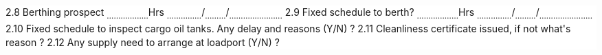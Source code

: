 <tr>
<td style="text-align: right;"></td>
<td colspan="9" style="text-align: center;"></td>
<td style="text-align: center;"></td>
<td style="text-align: right;"></td>
</tr>
<tr>
<td style="text-align: right;"></td>
<td colspan="9" style="text-align: center;"></td>
<td style="text-align: center;"></td>
<td style="text-align: right;"></td>
</tr>
<tr>
<td style="text-align: right;">2.8</td>
<td colspan="9" style="text-align: center;">Berthing prospect
<sub>………………</sub>Hrs
<sub>……………</sub>/<sub>………</sub>/<sub>…………………..</sub></td>
<td style="text-align: center;"></td>
<td style="text-align: right;"></td>
</tr>
<tr>
<td style="text-align: right;">2.9</td>
<td colspan="9" style="text-align: center;">Fixed schedule to berth?
<sub>………………</sub>Hrs
<sub>……………</sub>/<sub>………</sub>/<sub>…………………..</sub></td>
<td style="text-align: center;"></td>
<td style="text-align: right;"></td>
</tr>
<tr>
<td style="text-align: right;">2.10</td>
<td colspan="9" style="text-align: center;">Fixed schedule to inspect
cargo oil tanks. Any delay and reasons (Y/N) ?</td>
<td style="text-align: center;"></td>
<td style="text-align: center;"></td>
</tr>
<tr>
<td style="text-align: right;"></td>
<td colspan="9" style="text-align: right;"></td>
<td style="text-align: center;"></td>
<td style="text-align: right;"></td>
</tr>
<tr>
<td style="text-align: right;">2.11</td>
<td colspan="9" style="text-align: center;">Cleanliness certificate
issued, if not what's reason ?</td>
<td style="text-align: center;"></td>
<td style="text-align: right;"></td>
</tr>
<tr>
<td style="text-align: right;"></td>
<td colspan="9" style="text-align: right;"></td>
<td style="text-align: center;"></td>
<td style="text-align: right;"></td>
</tr>
<tr>
<td style="text-align: right;">2.12</td>
<td colspan="9" style="text-align: center;">Any supply need to arrange
at loadport (Y/N) ?</td>
<td style="text-align: center;"></td>
<td style="text-align: right;"></td>
</tr>
<tr>
<td style="text-align: right;"></td>
<td colspan="9" style="text-align: center;"></td>